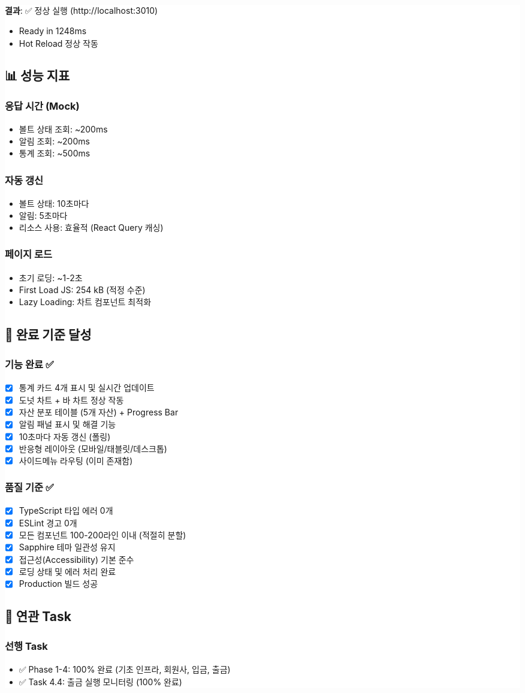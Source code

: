**결과**: ✅ 정상 실행 (http://localhost:3010)
- Ready in 1248ms
- Hot Reload 정상 작동

## 📊 성능 지표

### 응답 시간 (Mock)
- 볼트 상태 조회: ~200ms
- 알림 조회: ~200ms
- 통계 조회: ~500ms

### 자동 갱신
- 볼트 상태: 10초마다
- 알림: 5초마다
- 리소스 사용: 효율적 (React Query 캐싱)

### 페이지 로드
- 초기 로딩: ~1-2초
- First Load JS: 254 kB (적정 수준)
- Lazy Loading: 차트 컴포넌트 최적화

## 🎉 완료 기준 달성

### 기능 완료 ✅

- [x] 통계 카드 4개 표시 및 실시간 업데이트
- [x] 도넛 차트 + 바 차트 정상 작동
- [x] 자산 분포 테이블 (5개 자산) + Progress Bar
- [x] 알림 패널 표시 및 해결 기능
- [x] 10초마다 자동 갱신 (폴링)
- [x] 반응형 레이아웃 (모바일/태블릿/데스크톱)
- [x] 사이드메뉴 라우팅 (이미 존재함)

### 품질 기준 ✅

- [x] TypeScript 타입 에러 0개
- [x] ESLint 경고 0개
- [x] 모든 컴포넌트 100-200라인 이내 (적절히 분할)
- [x] Sapphire 테마 일관성 유지
- [x] 접근성(Accessibility) 기본 준수
- [x] 로딩 상태 및 에러 처리 완료
- [x] Production 빌드 성공

## 🔗 연관 Task

### 선행 Task

- ✅ Phase 1-4: 100% 완료 (기초 인프라, 회원사, 입금, 출금)
- ✅ Task 4.4: 출금 실행 모니터링 (100% 완료)
